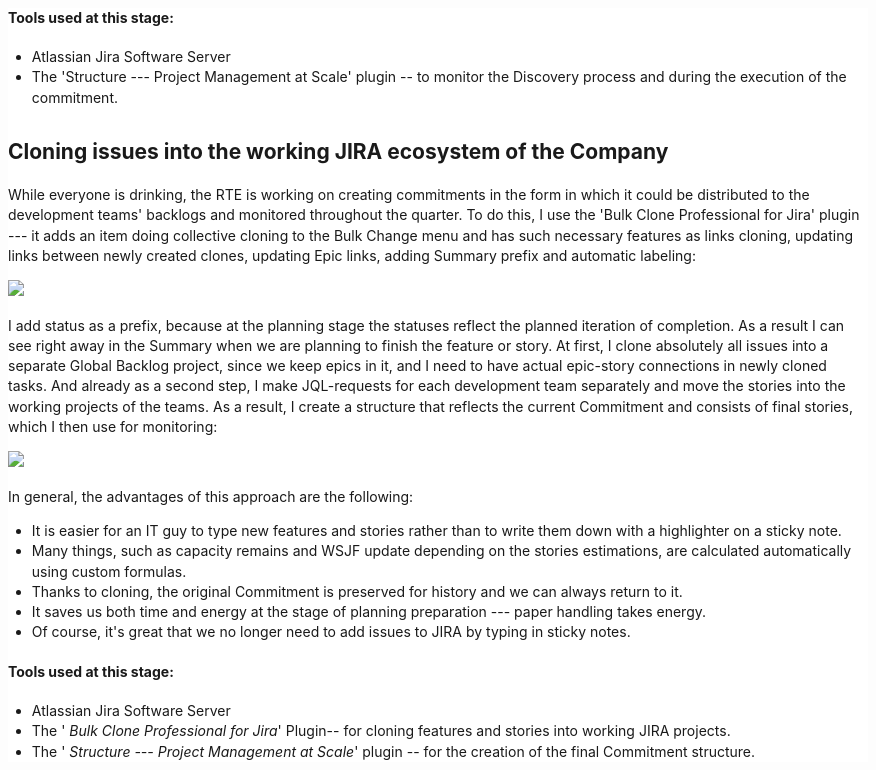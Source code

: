 #### Tools used at this stage:

-   Atlassian Jira Software Server
-   The 'Structure --- Project Management at Scale' plugin -- to monitor
	the Discovery process and during the execution of the commitment.

Cloning issues into the working JIRA ecosystem of the Company
-------------------------------------------------------------

While everyone is drinking, the RTE is working on creating commitments
in the form in which it could be distributed to the development teams'
backlogs and monitored throughout the quarter. To do this, I use the
\'Bulk Clone Professional for Jira\' plugin --- it adds an item doing
collective cloning to the Bulk Change menu and has such necessary
features as links cloning, updating links between newly created clones,
updating Epic links, adding Summary prefix and automatic labeling:

<kbd>![](https://habrastorage.org/r/w1560/webt/pp/5u/j7/pp5uj7lre2_7zsogsv7mgp_d2fw.png)


I add status as a prefix, because at the planning stage the statuses
reflect the planned iteration of completion. As a result I can see right
away in the Summary when we are planning to finish the feature or
story.
At first, I clone absolutely all issues into a separate Global Backlog
project, since we keep epics in it, and I need to have actual epic-story
connections in newly cloned tasks. And already as a second step, I make
JQL-requests for each development team separately and move the stories
into the working projects of the teams.
As a result, I create a structure that reflects the current Commitment
and consists of final stories, which I then use for monitoring:

<kbd>![](https://habrastorage.org/r/w1560/webt/9y/xa/ep/9yxaeplzfj05z1sgqydu8w4j4dy.png)

In general, the advantages of this approach are the following:

-   It is easier for an IT guy to type new features and stories rather
	than to write them down with a highlighter on a sticky note.
-   Many things, such as capacity remains and WSJF update depending on
	the stories estimations, are calculated automatically using custom
	formulas.
-   Thanks to cloning, the original Commitment is preserved for history
	and we can always return to it.
-   It saves us both time and energy at the stage of planning
	preparation --- paper handling takes energy.
-   Of course, it's great that we no longer need to add issues to JIRA
	by typing in sticky notes.

#### Tools used at this stage: 

-   Atlassian Jira Software Server
-   The ' *Bulk Clone Professional for Jira*' Plugin-- for cloning
	features and stories into working JIRA projects.
-   The ' *Structure --- Project Management at Scale*' plugin -- for the
	creation of the final Commitment structure.

